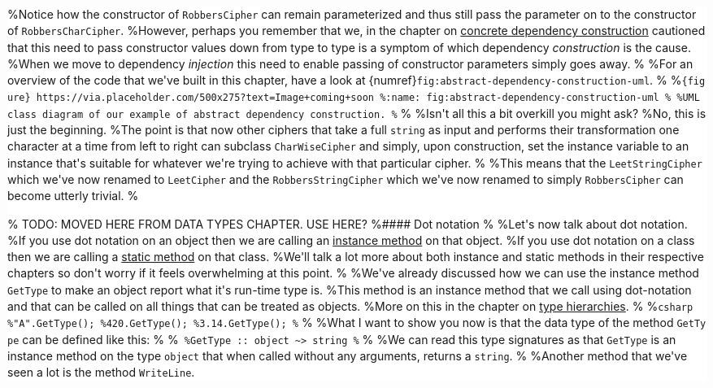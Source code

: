 %Notice how the constructor of `RobbersCipher` can remain parameterized and thus still pass the parameter on to the constructor of `RobbersCharCipher`.
%However, perhaps you remember that we, in the chapter on [concrete dependency construction](concrete-dependency-construction) cautioned that this need to pass constructor values down from type to type is a symptom of which dependency *construction* is the cause.
%When we move to dependency *injection* this need to enable passing of constructor parameters simply goes away.
%
%For an overview of the code that we've built in this chapter, have a look at {numref}`fig:abstract-dependency-construction-uml`.
%
%```{figure} https://via.placeholder.com/500x275?text=Image+coming+soon
%:name: fig:abstract-dependency-construction-uml
%
%UML class diagram of our example of abstract dependency construction.
%```
%
%Isn't all this a bit overkill you might ask?
%No, this is just the beginning.
%The point is that now other ciphers that take a full `string` as input and performs their transformation one character at a time from left to right can subclass `CharWiseCipher` and simply, upon construction, set the instance variable to an instance that's suitable for whatever we're trying to achieve with that particular cipher.
%
%This means that the `LeetStringCipher` which we've now renamed to `LeetCipher` and the `RobbersStringCipher` which we've now renamed to simply `RobbersCipher` can become utterly trivial.
%




% TODO: MOVED HERE FROM DATA TYPES CHAPTER. USE HERE?
%#### Dot notation
%
%Let's now talk about dot notation.
%If you use dot notation on an object then we are calling an [instance method](instance-methods) on that object.
%If you use dot notation on a class then we are calling a [static method](static-methods) on that class.
%We'll talk a lot more about both instance and static methods in their respective chapters so don't worry if it feels overwhelming at this point.
%
%We've already discussed how we can use the instance method `GetType` to make an object report what it's run-time type is.
%This method is an instance method that we call using dot-notation and that can be called on all things that can be treated as objects.
%More on this in the chapter on [type hierarchies](type-hierarchies).
%
%```csharp
%"A".GetType();
%420.GetType();
%3.14.GetType();
%```
%
%What I want to show you now is that the data type of the method `GetType` can be defined like this:
%
%```
%GetType :: object ~> string
%```
%
%We can read this type signatures as that `GetType` is an instance method on the type `object` that when called without any arguments, returns a `string`.
%
%Another method that we've seen a lot is the method `WriteLine`.